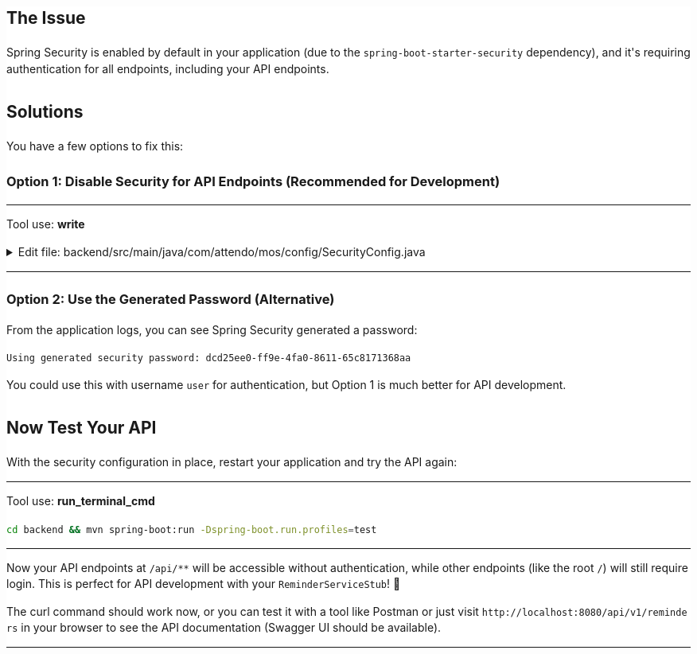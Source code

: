 ## The Issue

Spring Security is enabled by default in your application (due to the `spring-boot-starter-security` dependency), and it's requiring authentication for all endpoints, including your API endpoints.

## Solutions

You have a few options to fix this:

### Option 1: Disable Security for API Endpoints (Recommended for Development)


---

Tool use: **write**


<details><summary>Edit file: backend/src/main/java/com/attendo/mos/config/SecurityConfig.java</summary></details>

---

### Option 2: Use the Generated Password (Alternative)

From the application logs, you can see Spring Security generated a password:
```
Using generated security password: dcd25ee0-ff9e-4fa0-8611-65c8171368aa
```

You could use this with username `user` for authentication, but Option 1 is much better for API development.

## Now Test Your API

With the security configuration in place, restart your application and try the API again:


---

Tool use: **run_terminal_cmd**

```bash
cd backend && mvn spring-boot:run -Dspring-boot.run.profiles=test
```

---

Now your API endpoints at `/api/**` will be accessible without authentication, while other endpoints (like the root `/`) will still require login. This is perfect for API development with your `ReminderServiceStub`! 🎉

The curl command should work now, or you can test it with a tool like Postman or just visit `http://localhost:8080/api/v1/reminders` in your browser to see the API documentation (Swagger UI should be available).

---
